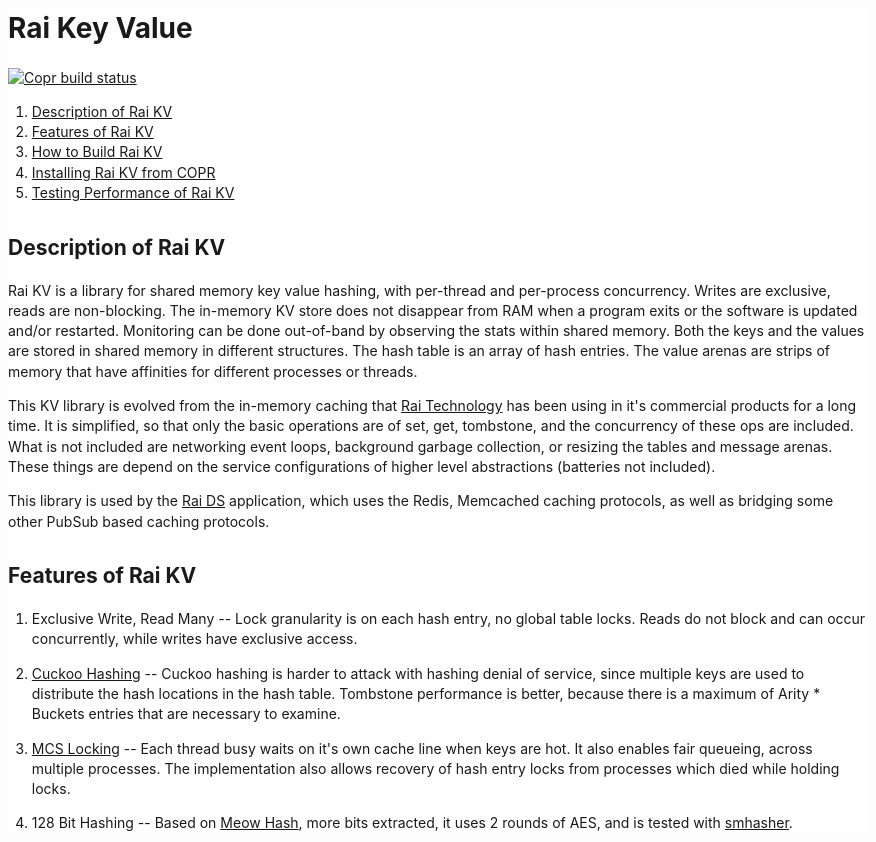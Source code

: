 # Rai Key Value

[![Copr build status](https://copr.fedorainfracloud.org/coprs/injinj/gold/package/raikv/status_image/last_build.png)](https://copr.fedorainfracloud.org/coprs/injinj/gold/package/raikv/)

1. [Description of Rai KV](#description-of-rai-kv)
2. [Features of Rai KV](#features-of-rai-kv)
3. [How to Build Rai KV](#how-to-build-rai-kv)
4. [Installing Rai KV from COPR](#installing-rai-kv-from-copr)
5. [Testing Performance of Rai KV](#testing-performance-of-rai-kv)

## Description of Rai KV

Rai KV is a library for shared memory key value hashing, with per-thread and
per-process concurrency.  Writes are exclusive, reads are non-blocking.  The
in-memory KV store does not disappear from RAM when a program exits or the
software is updated and/or restarted.  Monitoring can be done out-of-band by
observing the stats within shared memory.  Both the keys and the values are
stored in shared memory in different structures.  The hash table is an array of
hash entries.  The value arenas are strips of memory that have affinities for
different processes or threads.

This KV library is evolved from the in-memory caching that [Rai
Technology](https://www.raitechnology.com) has been using in it's commercial
products for a long time.  It is simplified, so that only the basic operations
are of set, get, tombstone, and the concurrency of these ops are included.
What is not included are networking event loops, background garbage collection,
or resizing the tables and message arenas.  These things are depend on the
service configurations of higher level abstractions (batteries not included).

This library is used by the [Rai DS](https://github.com/raitechnology/raids)
application, which uses the Redis, Memcached caching protocols, as well as
bridging some other PubSub based caching protocols.

## Features of Rai KV

1. Exclusive Write, Read Many -- Lock granularity is on each hash entry, no
   global table locks.  Reads do not block and can occur concurrently, while
   writes have exclusive access.

2. [Cuckoo Hashing](https://en.wikipedia.org/wiki/Cuckoo_hashing) -- Cuckoo
   hashing is harder to attack with hashing denial of service, since multiple
   keys are used to distribute the hash locations in the hash table.  Tombstone
   performance is better, because there is a maximum of Arity * Buckets entries
   that are necessary to examine.

3. [MCS Locking](https://lwn.net/Articles/590243/) -- Each thread busy waits on
   it's own cache line when keys are hot.  It also enables fair queueing,
   across multiple processes.  The implementation also allows recovery of hash
   entry locks from processes which died while holding locks.

4. 128 Bit Hashing -- Based on [Meow
   Hash](https://github.com/injinj/meow_hash), more bits extracted, it uses 2
   rounds of AES, and is tested with
   [smhasher](https://github.com/injinj/smhasher).
